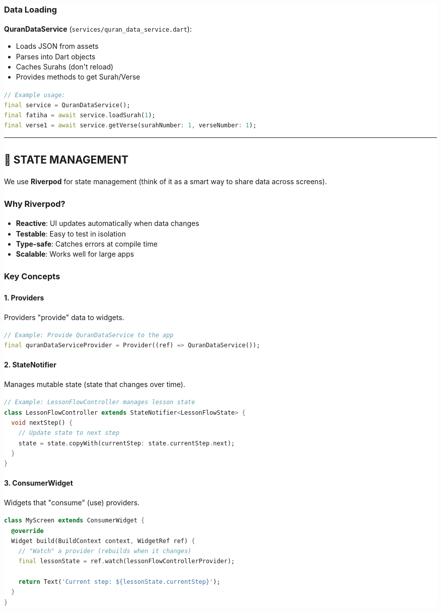 ### **Data Loading**

**QuranDataService** (`services/quran_data_service.dart`):
- Loads JSON from assets
- Parses into Dart objects
- Caches Surahs (don't reload)
- Provides methods to get Surah/Verse

```dart
// Example usage:
final service = QuranDataService();
final fatiha = await service.loadSurah(1);
final verse1 = await service.getVerse(surahNumber: 1, verseNumber: 1);
```

---

## 🧠 STATE MANAGEMENT

We use **Riverpod** for state management (think of it as a smart way to share data across screens).

### **Why Riverpod?**
- **Reactive**: UI updates automatically when data changes
- **Testable**: Easy to test in isolation
- **Type-safe**: Catches errors at compile time
- **Scalable**: Works well for large apps

### **Key Concepts**

#### **1. Providers**
Providers "provide" data to widgets.

```dart
// Example: Provide QuranDataService to the app
final quranDataServiceProvider = Provider((ref) => QuranDataService());
```

#### **2. StateNotifier**
Manages mutable state (state that changes over time).

```dart
// Example: LessonFlowController manages lesson state
class LessonFlowController extends StateNotifier<LessonFlowState> {
  void nextStep() {
    // Update state to next step
    state = state.copyWith(currentStep: state.currentStep.next);
  }
}
```

#### **3. ConsumerWidget**
Widgets that "consume" (use) providers.

```dart
class MyScreen extends ConsumerWidget {
  @override
  Widget build(BuildContext context, WidgetRef ref) {
    // "Watch" a provider (rebuilds when it changes)
    final lessonState = ref.watch(lessonFlowControllerProvider);
    
    return Text('Current step: ${lessonState.currentStep}');
  }
}
```
